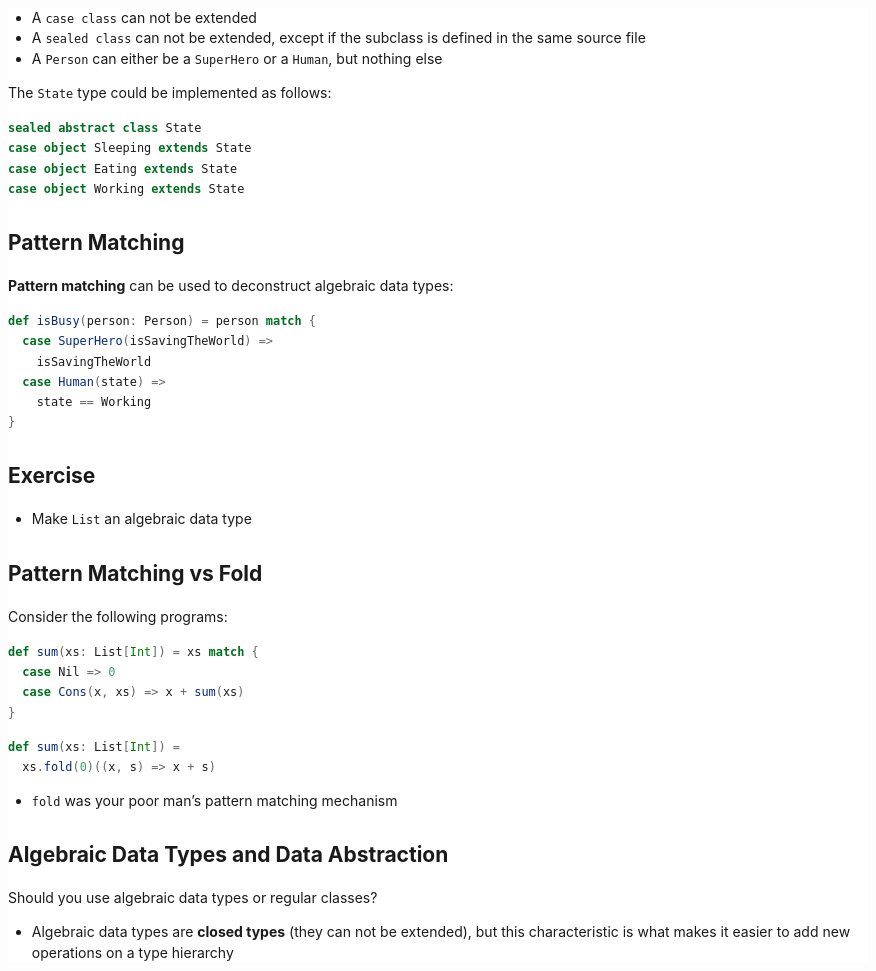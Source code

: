 - A `case class` can not be extended
- A `sealed class` can not be extended, except if the subclass is defined in the same source file
- A `Person` can either be a `SuperHero` or a `Human`, but nothing else

The `State` type could be implemented as follows:

```scala
sealed abstract class State
case object Sleeping extends State
case object Eating extends State
case object Working extends State
```

## Pattern Matching

**Pattern matching** can be used to deconstruct algebraic data types:

```scala
def isBusy(person: Person) = person match {
  case SuperHero(isSavingTheWorld) =>
    isSavingTheWorld
  case Human(state) =>
    state == Working
}
```

## Exercise

* Make `List` an algebraic data type

## Pattern Matching vs Fold

Consider the following programs:

```scala
def sum(xs: List[Int]) = xs match {
  case Nil => 0
  case Cons(x, xs) => x + sum(xs)
}
```

```scala
def sum(xs: List[Int]) =
  xs.fold(0)((x, s) => x + s)
```

- `fold` was your poor man’s pattern matching mechanism

## Algebraic Data Types and Data Abstraction

Should you use algebraic data types or regular classes?

- Algebraic data types are **closed types** (they can not be extended), but this characteristic is what makes it easier to add new operations on a type hierarchy
